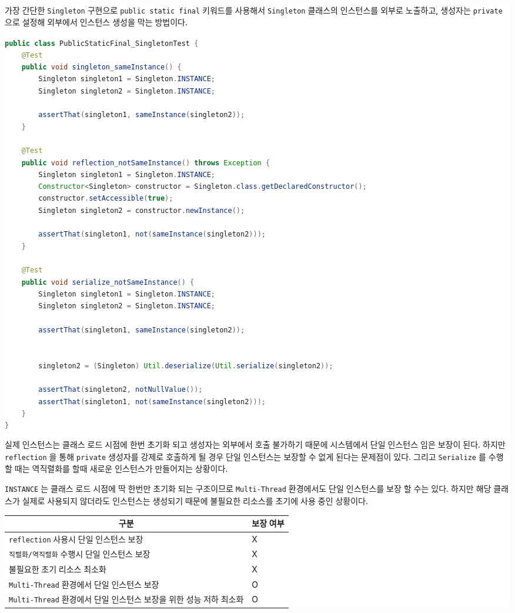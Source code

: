 가장 간단한 `Singleton` 구현으로 `public static final` 키워드를 사용해서 `Singleton` 클래스의 인스턴스를 외부로 노출하고, 
생성자는 `private` 으로 설정해 외부에서 인스턴스 생성을 막는 방법이다.  

```java
public class PublicStaticFinal_SingletonTest {
    @Test
    public void singleton_sameInstance() {
        Singleton singleton1 = Singleton.INSTANCE;
        Singleton singleton2 = Singleton.INSTANCE;

        assertThat(singleton1, sameInstance(singleton2));
    }

    @Test
    public void reflection_notSameInstance() throws Exception {
        Singleton singleton1 = Singleton.INSTANCE;
        Constructor<Singleton> constructor = Singleton.class.getDeclaredConstructor();
        constructor.setAccessible(true);
        Singleton singleton2 = constructor.newInstance();

        assertThat(singleton1, not(sameInstance(singleton2)));
    }

    @Test
    public void serialize_notSameInstance() {
        Singleton singleton1 = Singleton.INSTANCE;
        Singleton singleton2 = Singleton.INSTANCE;

        assertThat(singleton1, sameInstance(singleton2));


        singleton2 = (Singleton) Util.deserialize(Util.serialize(singleton2));

        assertThat(singleton2, notNullValue());
        assertThat(singleton1, not(sameInstance(singleton2)));
    }
}
```  

실제 인스턴스는 클래스 로드 시점에 한번 초기화 되고 생성자는 외부에서 호출 불가하기 때문에 시스템에서 단일 인스턴스 임은 보장이 된다. 
하지만 `reflection` 을 통해 `private` 생성자를 강제로 호출하게 될 경우 단일 인스턴스는 보장할 수 없게 된다는 문제점이 있다.
그리고 `Serialize` 를 수행할 때는 역직렬화를 할때 새로운 인스턴스가 만들어지는 상황이다.  

`INSTANCE` 는 클래스 로드 시점에 딱 한번만 초기화 되는 구조이므로 `Multi-Thread` 환경에서도 단일 인스턴스를 보장 할 수는 있다. 
하지만 해당 클래스가 실제로 사용되지 않더라도 인스턴스는 생성되기 때문에 불필요한 리소스를 초기에 사용 중인 상황이다.

구분|보장 여부
---|---
`reflection` 사용시 단일 인스턴스 보장|X
`직렬화/역직렬화` 수행시 단일 인스턴스 보장|X
불필요한 초기 리소스 최소화|X
`Multi-Thread` 환경에서 단일 인스턴스 보장|O
`Multi-Thread` 환경에서 단일 인스턴스 보장을 위한 성능 저하 최소화|O

